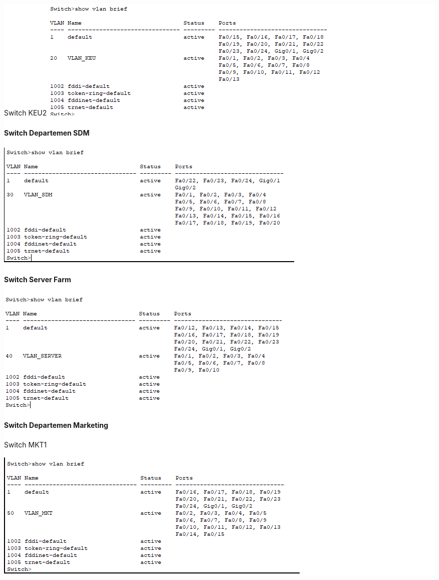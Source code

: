   Switch KEU2
  ![alt text](gambar/image-15.png)

  #### Switch Departemen SDM
  ![alt text](gambar/image-16.png)

  #### Switch Server Farm
  ![alt text](gambar/image-17.png)

  #### Switch Departemen Marketing
  Switch MKT1

  ![alt text](gambar/image-18.png)
